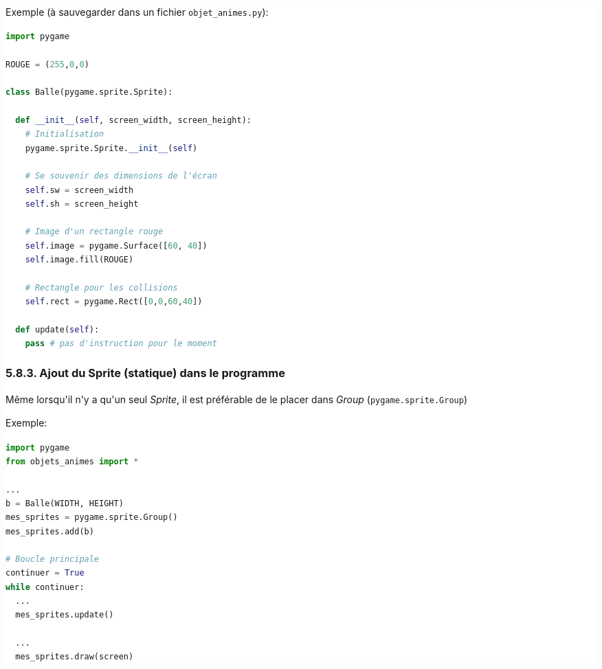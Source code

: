 Exemple (à sauvegarder dans un fichier `objet_animes.py`):

```python
import pygame

ROUGE = (255,0,0)

class Balle(pygame.sprite.Sprite):

  def __init__(self, screen_width, screen_height):
    # Initialisation
    pygame.sprite.Sprite.__init__(self)

    # Se souvenir des dimensions de l'écran
    self.sw = screen_width
    self.sh = screen_height

    # Image d'un rectangle rouge
    self.image = pygame.Surface([60, 40])
    self.image.fill(ROUGE)

    # Rectangle pour les collisions
    self.rect = pygame.Rect([0,0,60,40])

  def update(self):
    pass # pas d'instruction pour le moment
```

### 5.8.3. Ajout du Sprite (statique) dans le programme

Même lorsqu'il n'y a qu'un seul *Sprite*, il est préférable de le placer dans *Group* (`pygame.sprite.Group`)

Exemple:

```python
import pygame
from objets_animes import *

...
b = Balle(WIDTH, HEIGHT)
mes_sprites = pygame.sprite.Group()
mes_sprites.add(b)

# Boucle principale
continuer = True
while continuer:
  ...
  mes_sprites.update()

  ...
  mes_sprites.draw(screen)
```
